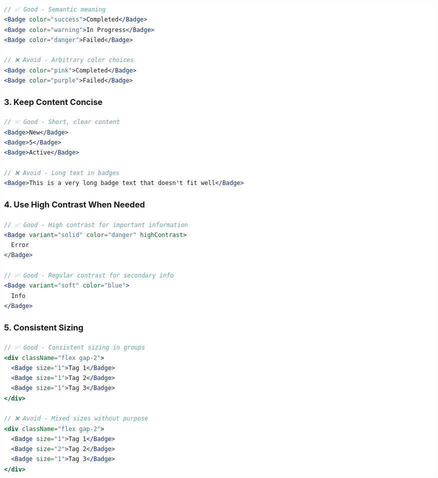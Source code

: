 ```jsx
// ✅ Good - Semantic meaning
<Badge color="success">Completed</Badge>
<Badge color="warning">In Progress</Badge>
<Badge color="danger">Failed</Badge>

// ❌ Avoid - Arbitrary color choices
<Badge color="pink">Completed</Badge>
<Badge color="purple">Failed</Badge>
```

### 3. Keep Content Concise

```jsx
// ✅ Good - Short, clear content
<Badge>New</Badge>
<Badge>5</Badge>
<Badge>Active</Badge>

// ❌ Avoid - Long text in badges
<Badge>This is a very long badge text that doesn't fit well</Badge>
```

### 4. Use High Contrast When Needed

```jsx
// ✅ Good - High contrast for important information
<Badge variant="solid" color="danger" highContrast>
  Error
</Badge>

// ✅ Good - Regular contrast for secondary info
<Badge variant="soft" color="blue">
  Info
</Badge>
```

### 5. Consistent Sizing

```jsx
// ✅ Good - Consistent sizing in groups
<div className="flex gap-2">
  <Badge size="1">Tag 1</Badge>
  <Badge size="1">Tag 2</Badge>
  <Badge size="1">Tag 3</Badge>
</div>

// ❌ Avoid - Mixed sizes without purpose
<div className="flex gap-2">
  <Badge size="1">Tag 1</Badge>
  <Badge size="2">Tag 2</Badge>
  <Badge size="1">Tag 3</Badge>
</div>
```

